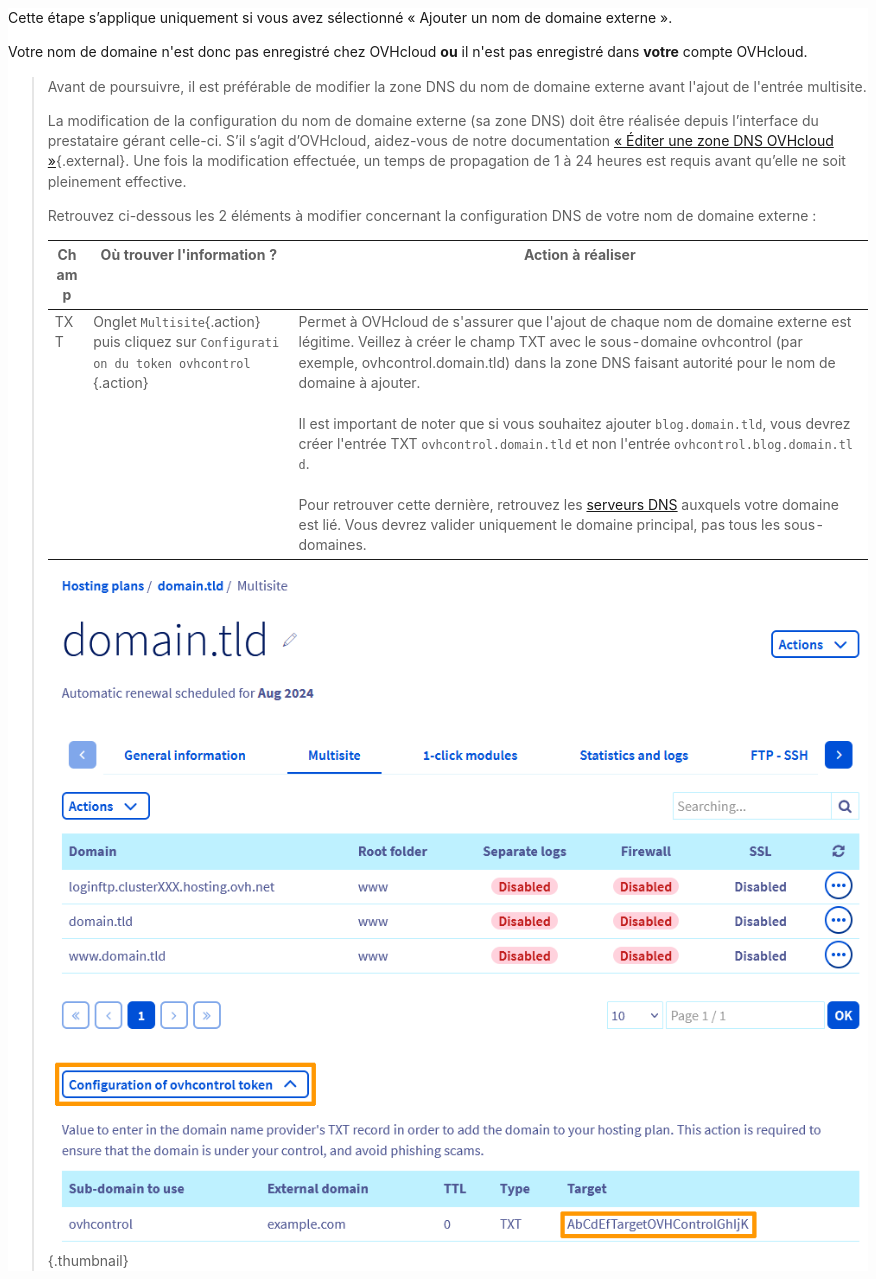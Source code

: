  Cette étape s’applique uniquement si vous avez sélectionné « Ajouter un nom de domaine externe ».
 
 Votre nom de domaine n'est donc pas enregistré chez OVHcloud **ou** il n'est pas enregistré dans **votre** compte OVHcloud. 

 > Avant de poursuivre, il est préférable de modifier la zone DNS du nom de domaine externe avant l'ajout de l'entrée multisite.
 >
 > La modification de la configuration du nom de domaine externe (sa zone DNS) doit être réalisée depuis l’interface du prestataire gérant celle-ci. S’il s’agit d’OVHcloud, aidez-vous de notre documentation [« Éditer une zone DNS OVHcloud »](/pages/web_cloud/domains/dns_zone_edit){.external}. Une fois la modification effectuée, un temps de propagation de 1 à 24 heures est requis avant qu’elle ne soit pleinement effective.
>
> Retrouvez ci-dessous les 2 éléments à modifier concernant la configuration DNS de votre nom de domaine externe :
>
> |Champ|Où trouver l'information ?|Action à réaliser|
> |---|---|---|
> |TXT|Onglet `Multisite`{.action} puis cliquez sur `Configuration du token ovhcontrol`{.action}|Permet à OVHcloud de s'assurer que l'ajout de chaque nom de domaine externe est légitime. Veillez à créer le champ TXT avec le sous-domaine ovhcontrol (par exemple, ovhcontrol.domain.tld) dans la zone DNS faisant autorité pour le nom de domaine à ajouter.<br></br>Il est important de noter que si vous souhaitez ajouter `blog.domain.tld`, vous devrez créer l'entrée TXT `ovhcontrol.domain.tld` et non l'entrée `ovhcontrol.blog.domain.tld`.<br></br>Pour retrouver cette dernière, retrouvez les [serveurs DNS](/pages/web_cloud/domains/dns_server_edit) auxquels votre domaine est lié. Vous devrez valider uniquement le domaine principal, pas tous les sous-domaines.|
>
> ![multisite](/pages/assets/screens/control_panel/product-selection/web-cloud/web-hosting/multisite/find-token.png){.thumbnail}